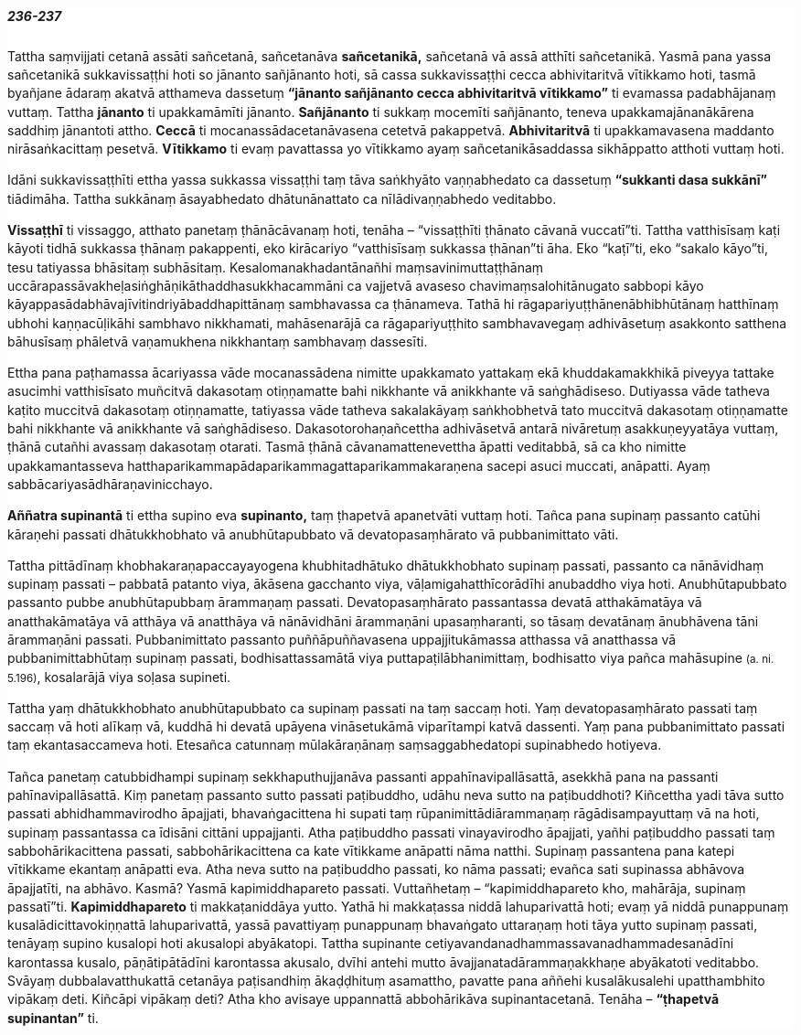 ##### 236-237

Tattha saṃvijjati cetanā assāti sañcetanā, sañcetanāva **sañcetanikā,** sañcetanā vā assā atthīti sañcetanikā. Yasmā pana yassa sañcetanikā sukkavissaṭṭhi hoti so jānanto sañjānanto hoti, sā cassa sukkavissaṭṭhi cecca abhivitaritvā vītikkamo hoti, tasmā byañjane ādaraṃ akatvā atthameva dassetuṃ **“jānanto sañjānanto cecca abhivitaritvā vītikkamo”** ti evamassa padabhājanaṃ vuttaṃ. Tattha **jānanto** ti upakkamāmīti jānanto. **Sañjānanto** ti sukkaṃ mocemīti sañjānanto, teneva upakkamajānanākārena saddhiṃ jānantoti attho. **Ceccā** ti mocanassādacetanāvasena cetetvā pakappetvā. **Abhivitaritvā** ti upakkamavasena maddanto nirāsaṅkacittaṃ pesetvā. **Vītikkamo** ti evaṃ pavattassa yo vītikkamo ayaṃ sañcetanikāsaddassa sikhāppatto atthoti vuttaṃ hoti.

Idāni sukkavissaṭṭhīti ettha yassa sukkassa vissaṭṭhi taṃ tāva saṅkhyāto vaṇṇabhedato ca dassetuṃ **“sukkanti dasa sukkānī”** tiādimāha. Tattha sukkānaṃ āsayabhedato dhātunānattato ca nīlādivaṇṇabhedo veditabbo.

**Vissaṭṭhī** ti vissaggo, atthato panetaṃ ṭhānācāvanaṃ hoti, tenāha – “vissaṭṭhīti ṭhānato cāvanā vuccatī”ti. Tattha vatthisīsaṃ kaṭi kāyoti tidhā sukkassa ṭhānaṃ pakappenti, eko kirācariyo “vatthisīsaṃ sukkassa ṭhānan”ti āha. Eko “kaṭī”ti, eko “sakalo kāyo”ti, tesu tatiyassa bhāsitaṃ subhāsitaṃ. Kesalomanakhadantānañhi maṃsavinimuttaṭṭhānaṃ uccārapassāvakheḷasiṅghāṇikāthaddhasukkhacammāni ca vajjetvā avaseso chavimaṃsalohitānugato sabbopi kāyo kāyappasādabhāvajīvitindriyābaddhapittānaṃ sambhavassa ca ṭhānameva. Tathā hi rāgapariyuṭṭhānenābhibhūtānaṃ hatthīnaṃ ubhohi kaṇṇacūḷikāhi sambhavo nikkhamati, mahāsenarājā ca rāgapariyuṭṭhito sambhavavegaṃ adhivāsetuṃ asakkonto satthena bāhusīsaṃ phāletvā vaṇamukhena nikkhantaṃ sambhavaṃ dassesīti.

Ettha pana paṭhamassa ācariyassa vāde mocanassādena nimitte upakkamato yattakaṃ ekā khuddakamakkhikā piveyya tattake asucimhi vatthisīsato muñcitvā dakasotaṃ otiṇṇamatte bahi nikkhante vā anikkhante vā saṅghādiseso. Dutiyassa vāde tatheva kaṭito muccitvā dakasotaṃ otiṇṇamatte, tatiyassa vāde tatheva sakalakāyaṃ saṅkhobhetvā tato muccitvā dakasotaṃ otiṇṇamatte bahi nikkhante vā anikkhante vā saṅghādiseso. Dakasotorohaṇañcettha adhivāsetvā antarā nivāretuṃ asakkuṇeyyatāya vuttaṃ, ṭhānā cutañhi avassaṃ dakasotaṃ otarati. Tasmā ṭhānā cāvanamattenevettha āpatti veditabbā, sā ca kho nimitte upakkamantasseva hatthaparikammapādaparikammagattaparikammakaraṇena sacepi asuci muccati, anāpatti. Ayaṃ sabbācariyasādhāraṇavinicchayo.

**Aññatra supinantā** ti ettha supino eva **supinanto,** taṃ ṭhapetvā apanetvāti vuttaṃ hoti. Tañca pana supinaṃ passanto catūhi kāraṇehi passati dhātukkhobhato vā anubhūtapubbato vā devatopasaṃhārato vā pubbanimittato vāti.

Tattha pittādīnaṃ khobhakaraṇapaccayayogena khubhitadhātuko dhātukkhobhato supinaṃ passati, passanto ca nānāvidhaṃ supinaṃ passati – pabbatā patanto viya, ākāsena gacchanto viya, vāḷamigahatthīcorādīhi anubaddho viya hoti. Anubhūtapubbato passanto pubbe anubhūtapubbaṃ ārammaṇaṃ passati. Devatopasaṃhārato passantassa devatā atthakāmatāya vā anatthakāmatāya vā atthāya vā anatthāya vā nānāvidhāni ārammaṇāni upasaṃharanti, so tāsaṃ devatānaṃ ānubhāvena tāni ārammaṇāni passati. Pubbanimittato passanto puññāpuññavasena uppajjitukāmassa atthassa vā anatthassa vā pubbanimittabhūtaṃ supinaṃ passati, bodhisattassamātā viya puttapaṭilābhanimittaṃ, bodhisatto viya pañca mahāsupine <small>(a. ni. 5.196)</small>, kosalarājā viya soḷasa supineti.

Tattha yaṃ dhātukkhobhato anubhūtapubbato ca supinaṃ passati na taṃ saccaṃ hoti. Yaṃ devatopasaṃhārato passati taṃ saccaṃ vā hoti alīkaṃ vā, kuddhā hi devatā upāyena vināsetukāmā viparītampi katvā dassenti. Yaṃ pana pubbanimittato passati taṃ ekantasaccameva hoti. Etesañca catunnaṃ mūlakāraṇānaṃ saṃsaggabhedatopi supinabhedo hotiyeva.

Tañca panetaṃ catubbidhampi supinaṃ sekkhaputhujjanāva passanti appahīnavipallāsattā, asekkhā pana na passanti pahīnavipallāsattā. Kiṃ panetaṃ passanto sutto passati paṭibuddho, udāhu neva sutto na paṭibuddhoti? Kiñcettha yadi tāva sutto passati abhidhammavirodho āpajjati, bhavaṅgacittena hi supati taṃ rūpanimittādiārammaṇaṃ rāgādisampayuttaṃ vā na hoti, supinaṃ passantassa ca īdisāni cittāni uppajjanti. Atha paṭibuddho passati vinayavirodho āpajjati, yañhi paṭibuddho passati taṃ sabbohārikacittena passati, sabbohārikacittena ca kate vītikkame anāpatti nāma natthi. Supinaṃ passantena pana katepi vītikkame ekantaṃ anāpatti eva. Atha neva sutto na paṭibuddho passati, ko nāma passati; evañca sati supinassa abhāvova āpajjatīti, na abhāvo. Kasmā? Yasmā kapimiddhapareto passati. Vuttañhetaṃ – “kapimiddhapareto kho, mahārāja, supinaṃ passatī”ti. **Kapimiddhapareto** ti makkaṭaniddāya yutto. Yathā hi makkaṭassa niddā lahuparivattā hoti; evaṃ yā niddā punappunaṃ kusalādicittavokiṇṇattā lahuparivattā, yassā pavattiyaṃ punappunaṃ bhavaṅgato uttaraṇaṃ hoti tāya yutto supinaṃ passati, tenāyaṃ supino kusalopi hoti akusalopi abyākatopi. Tattha supinante cetiyavandanadhammassavanadhammadesanādīni karontassa kusalo, pāṇātipātādīni karontassa akusalo, dvīhi antehi mutto āvajjanatadārammaṇakkhaṇe abyākatoti veditabbo. Svāyaṃ dubbalavatthukattā cetanāya paṭisandhiṃ ākaḍḍhituṃ asamattho, pavatte pana aññehi kusalākusalehi upatthambhito vipākaṃ deti. Kiñcāpi vipākaṃ deti? Atha kho avisaye uppannattā abbohārikāva supinantacetanā. Tenāha – **“ṭhapetvā supinantan”** ti.